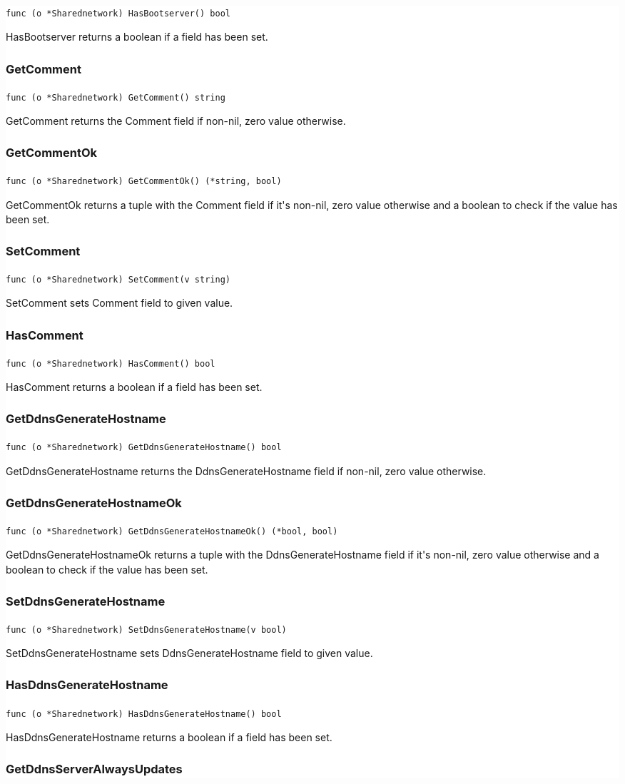 `func (o *Sharednetwork) HasBootserver() bool`

HasBootserver returns a boolean if a field has been set.

### GetComment

`func (o *Sharednetwork) GetComment() string`

GetComment returns the Comment field if non-nil, zero value otherwise.

### GetCommentOk

`func (o *Sharednetwork) GetCommentOk() (*string, bool)`

GetCommentOk returns a tuple with the Comment field if it's non-nil, zero value otherwise
and a boolean to check if the value has been set.

### SetComment

`func (o *Sharednetwork) SetComment(v string)`

SetComment sets Comment field to given value.

### HasComment

`func (o *Sharednetwork) HasComment() bool`

HasComment returns a boolean if a field has been set.

### GetDdnsGenerateHostname

`func (o *Sharednetwork) GetDdnsGenerateHostname() bool`

GetDdnsGenerateHostname returns the DdnsGenerateHostname field if non-nil, zero value otherwise.

### GetDdnsGenerateHostnameOk

`func (o *Sharednetwork) GetDdnsGenerateHostnameOk() (*bool, bool)`

GetDdnsGenerateHostnameOk returns a tuple with the DdnsGenerateHostname field if it's non-nil, zero value otherwise
and a boolean to check if the value has been set.

### SetDdnsGenerateHostname

`func (o *Sharednetwork) SetDdnsGenerateHostname(v bool)`

SetDdnsGenerateHostname sets DdnsGenerateHostname field to given value.

### HasDdnsGenerateHostname

`func (o *Sharednetwork) HasDdnsGenerateHostname() bool`

HasDdnsGenerateHostname returns a boolean if a field has been set.

### GetDdnsServerAlwaysUpdates
